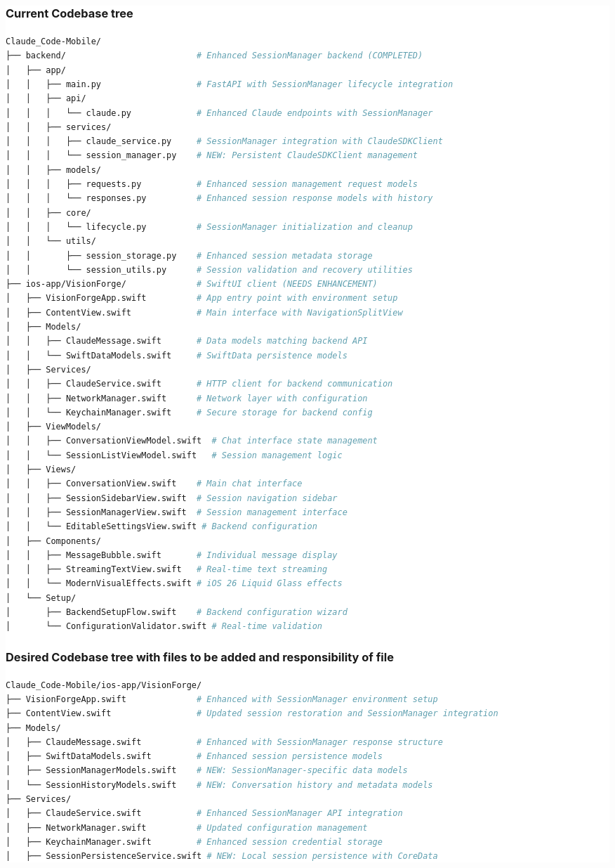 ### Current Codebase tree

```bash
Claude_Code-Mobile/
├── backend/                          # Enhanced SessionManager backend (COMPLETED)
│   ├── app/
│   │   ├── main.py                   # FastAPI with SessionManager lifecycle integration
│   │   ├── api/
│   │   │   └── claude.py             # Enhanced Claude endpoints with SessionManager
│   │   ├── services/
│   │   │   ├── claude_service.py     # SessionManager integration with ClaudeSDKClient
│   │   │   └── session_manager.py    # NEW: Persistent ClaudeSDKClient management
│   │   ├── models/
│   │   │   ├── requests.py           # Enhanced session management request models
│   │   │   └── responses.py          # Enhanced session response models with history
│   │   ├── core/
│   │   │   └── lifecycle.py          # SessionManager initialization and cleanup
│   │   └── utils/
│   │       ├── session_storage.py    # Enhanced session metadata storage
│   │       └── session_utils.py      # Session validation and recovery utilities
├── ios-app/VisionForge/              # SwiftUI client (NEEDS ENHANCEMENT)
│   ├── VisionForgeApp.swift          # App entry point with environment setup
│   ├── ContentView.swift             # Main interface with NavigationSplitView
│   ├── Models/
│   │   ├── ClaudeMessage.swift       # Data models matching backend API
│   │   └── SwiftDataModels.swift     # SwiftData persistence models
│   ├── Services/
│   │   ├── ClaudeService.swift       # HTTP client for backend communication
│   │   ├── NetworkManager.swift      # Network layer with configuration
│   │   └── KeychainManager.swift     # Secure storage for backend config
│   ├── ViewModels/
│   │   ├── ConversationViewModel.swift  # Chat interface state management
│   │   └── SessionListViewModel.swift   # Session management logic
│   ├── Views/
│   │   ├── ConversationView.swift    # Main chat interface
│   │   ├── SessionSidebarView.swift  # Session navigation sidebar
│   │   ├── SessionManagerView.swift  # Session management interface
│   │   └── EditableSettingsView.swift # Backend configuration
│   ├── Components/
│   │   ├── MessageBubble.swift       # Individual message display
│   │   ├── StreamingTextView.swift   # Real-time text streaming
│   │   └── ModernVisualEffects.swift # iOS 26 Liquid Glass effects
│   └── Setup/
│       ├── BackendSetupFlow.swift    # Backend configuration wizard
│       └── ConfigurationValidator.swift # Real-time validation
```

### Desired Codebase tree with files to be added and responsibility of file

```bash
Claude_Code-Mobile/ios-app/VisionForge/
├── VisionForgeApp.swift              # Enhanced with SessionManager environment setup
├── ContentView.swift                 # Updated session restoration and SessionManager integration
├── Models/
│   ├── ClaudeMessage.swift           # Enhanced with SessionManager response structure
│   ├── SwiftDataModels.swift         # Enhanced session persistence models
│   ├── SessionManagerModels.swift    # NEW: SessionManager-specific data models
│   └── SessionHistoryModels.swift    # NEW: Conversation history and metadata models
├── Services/
│   ├── ClaudeService.swift           # Enhanced SessionManager API integration
│   ├── NetworkManager.swift          # Updated configuration management
│   ├── KeychainManager.swift         # Enhanced session credential storage
│   ├── SessionPersistenceService.swift # NEW: Local session persistence with CoreData
```